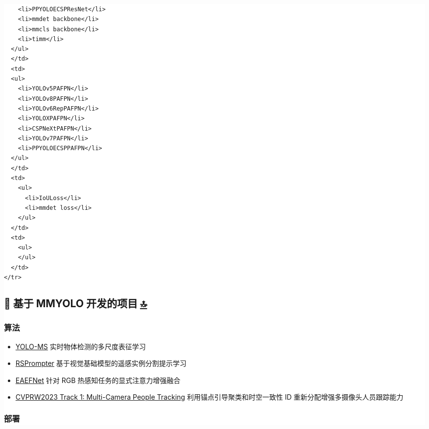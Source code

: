         <li>PPYOLOECSPResNet</li>
        <li>mmdet backbone</li>
        <li>mmcls backbone</li>
        <li>timm</li>
      </ul>
      </td>
      <td>
      <ul>
        <li>YOLOv5PAFPN</li>
        <li>YOLOv8PAFPN</li>
        <li>YOLOv6RepPAFPN</li>
        <li>YOLOXPAFPN</li>
        <li>CSPNeXtPAFPN</li>
        <li>YOLOv7PAFPN</li>
        <li>PPYOLOECSPPAFPN</li>
      </ul>
      </td>
      <td>
        <ul>
          <li>IoULoss</li>
          <li>mmdet loss</li>
        </ul>
      </td>
      <td>
        <ul>
        </ul>
      </td>
    </tr>
</td>
    </tr>
  </tbody>
</table>

</details>

## 🧰 基于 MMYOLO 开发的项目 [🔝](#-table-of-contents)

### 算法

- [YOLO-MS](https://github.com/FishAndWasabi/YOLO-MS)
  实时物体检测的多尺度表征学习

- [RSPrompter](https://github.com/KyanChen/RSPrompter)
  基于视觉基础模型的遥感实例分割提示学习

- [EAEFNet](https://github.com/FreeformRobotics/EAEFNet)
  针对 RGB 热感知任务的显式注意力增强融合

- [CVPRW2023 Track 1: Multi-Camera People Tracking](https://github.com/ipl-uw/AIC23_Track1_UWIPL_ETRI)
  利用锚点引导聚类和时空一致性 ID 重新分配增强多摄像头人员跟踪能力

### 部署
